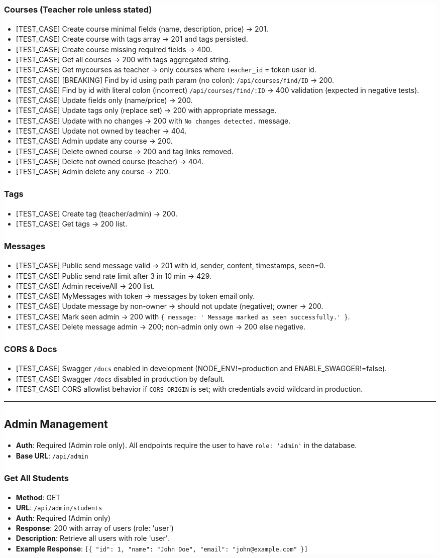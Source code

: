 ### Courses (Teacher role unless stated)
- [TEST_CASE] Create course minimal fields (name, description, price) -> 201.
- [TEST_CASE] Create course with tags array -> 201 and tags persisted.
- [TEST_CASE] Create course missing required fields -> 400.
- [TEST_CASE] Get all courses -> 200 with tags aggregated string.
- [TEST_CASE] Get mycourses as teacher -> only courses where `teacher_id` = token user id.
- [TEST_CASE] [BREAKING] Find by id using path param (no colon): `/api/courses/find/ID` -> 200.
- [TEST_CASE] Find by id with literal colon (incorrect) `/api/courses/find/:ID` -> 400 validation (expected in negative tests).
- [TEST_CASE] Update fields only (name/price) -> 200.
- [TEST_CASE] Update tags only (replace set) -> 200 with appropriate message.
- [TEST_CASE] Update with no changes -> 200 with `No changes detected.` message.
- [TEST_CASE] Update not owned by teacher -> 404.
- [TEST_CASE] Admin update any course -> 200.
- [TEST_CASE] Delete owned course -> 200 and tag links removed.
- [TEST_CASE] Delete not owned course (teacher) -> 404.
- [TEST_CASE] Admin delete any course -> 200.

### Tags
- [TEST_CASE] Create tag (teacher/admin) -> 200.
- [TEST_CASE] Get tags -> 200 list.

### Messages
- [TEST_CASE] Public send message valid -> 201 with id, sender, content, timestamps, seen=0.
- [TEST_CASE] Public send rate limit after 3 in 10 min -> 429.
- [TEST_CASE] Admin receiveAll -> 200 list.
- [TEST_CASE] MyMessages with token -> messages by token email only.
- [TEST_CASE] Update message by non-owner -> should not update (negative); owner -> 200.
- [TEST_CASE] Mark seen admin -> 200 with `{ message: ' Message marked as seen successfully.' }`.
- [TEST_CASE] Delete message admin -> 200; non-admin only own -> 200 else negative.

### CORS & Docs
- [TEST_CASE] Swagger `/docs` enabled in development (NODE_ENV!=production and ENABLE_SWAGGER!=false).
- [TEST_CASE] Swagger `/docs` disabled in production by default.
- [TEST_CASE] CORS allowlist behavior if `CORS_ORIGIN` is set; with credentials avoid wildcard in production.


---

## Admin Management
- **Auth**: Required (Admin role only). All endpoints require the user to have `role: 'admin'` in the database.
- **Base URL**: `/api/admin`

### Get All Students
- **Method**: GET
- **URL**: `/api/admin/students`
- **Auth**: Required (Admin only)
- **Response**: 200 with array of users (role: 'user')
- **Description**: Retrieve all users with role 'user'.
- **Example Response**: `[{ "id": 1, "name": "John Doe", "email": "john@example.com" }]`
